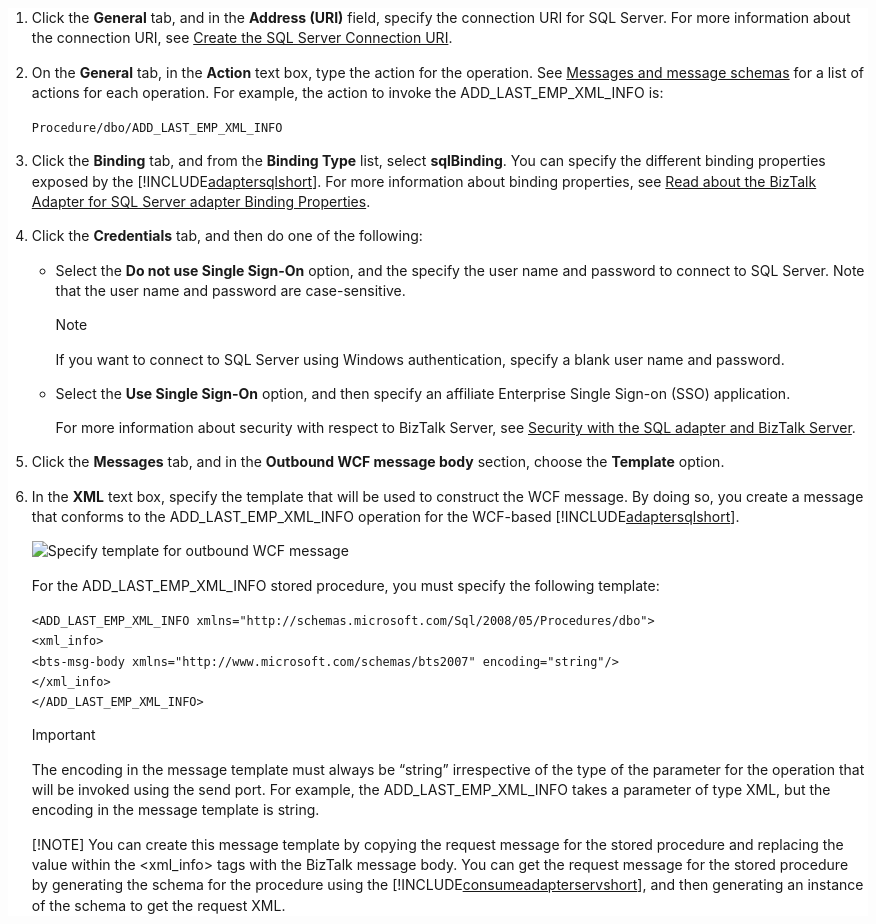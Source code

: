    1. Click the **General** tab, and in the **Address (URI)** field, specify the connection URI for SQL Server. For more information about the connection URI, see [Create the SQL Server Connection URI](../../adapters-and-accelerators/adapter-sql/create-the-sql-server-connection-uri.md).  
  
   2. On the **General** tab, in the **Action** text box, type the action for the operation. See [Messages and message schemas](messages-and-message-schemas-for-biztalk-adapter-for-sql-server.md) for a list of actions for each operation. For example, the action to invoke the ADD_LAST_EMP_XML_INFO is:  
  
      ```  
      Procedure/dbo/ADD_LAST_EMP_XML_INFO  
      ```  
  
   3. Click the **Binding** tab, and from the **Binding Type** list, select **sqlBinding**. You can specify the different binding properties exposed by the [!INCLUDE[adaptersqlshort](../../includes/adaptersqlshort-md.md)]. For more information about binding properties, see [Read about the BizTalk Adapter for SQL Server adapter Binding Properties](../../adapters-and-accelerators/adapter-sql/read-about-the-biztalk-adapter-for-sql-server-adapter-binding-properties.md).  
  
   4. Click the **Credentials** tab, and then do one of the following:  
  
      -   Select the **Do not use Single Sign-On** option, and the specify the user name and password to connect to SQL Server. Note that the user name and password are case-sensitive.  
  
          > [!NOTE]
          >  If you want to connect to SQL Server using Windows authentication, specify a blank user name and password.  
  
      -   Select the **Use Single Sign-On** option, and then specify an affiliate Enterprise Single Sign-on (SSO) application.  
  
           For more information about security with respect to BizTalk Server, see [Security with the SQL adapter and BizTalk Server](../../adapters-and-accelerators/adapter-sql/security-with-the-sql-adapter-and-biztalk-server.md).
  
   5. Click the **Messages** tab, and in the **Outbound WCF message body** section, choose the **Template** option.  
  
   6. In the **XML** text box, specify the template that will be used to construct the WCF message. By doing so, you create a message that conforms to the ADD_LAST_EMP_XML_INFO operation for the WCF-based [!INCLUDE[adaptersqlshort](../../includes/adaptersqlshort-md.md)].  
  
       ![Specify template for outbound WCF message](../../adapters-and-accelerators/adapter-sql/media/012e9ff0-b78f-4a1d-8a3a-a7b8e3850d55.gif "012e9ff0-b78f-4a1d-8a3a-a7b8e3850d55")  
  
       For the ADD_LAST_EMP_XML_INFO stored procedure, you must specify the following template:  
  
      ```  
      <ADD_LAST_EMP_XML_INFO xmlns="http://schemas.microsoft.com/Sql/2008/05/Procedures/dbo">  
      <xml_info>  
      <bts-msg-body xmlns="http://www.microsoft.com/schemas/bts2007" encoding="string"/>  
      </xml_info>  
      </ADD_LAST_EMP_XML_INFO>  
      ```  
  
      > [!IMPORTANT]
      >  The encoding in the message template must always be “string” irrespective of the type of the parameter for the operation that will be invoked using the send port. For example, the ADD_LAST_EMP_XML_INFO takes a parameter of type XML, but the encoding in the message template is string.  
      > 
      > [!NOTE]
      >  You can create this message template by copying the request message for the stored procedure and replacing the value within the <xml_info> tags with the BizTalk message body. You can get the request message for the stored procedure by generating the schema for the procedure using the [!INCLUDE[consumeadapterservshort](../../includes/consumeadapterservshort-md.md)], and then generating an instance of the schema to get the request XML.  
  